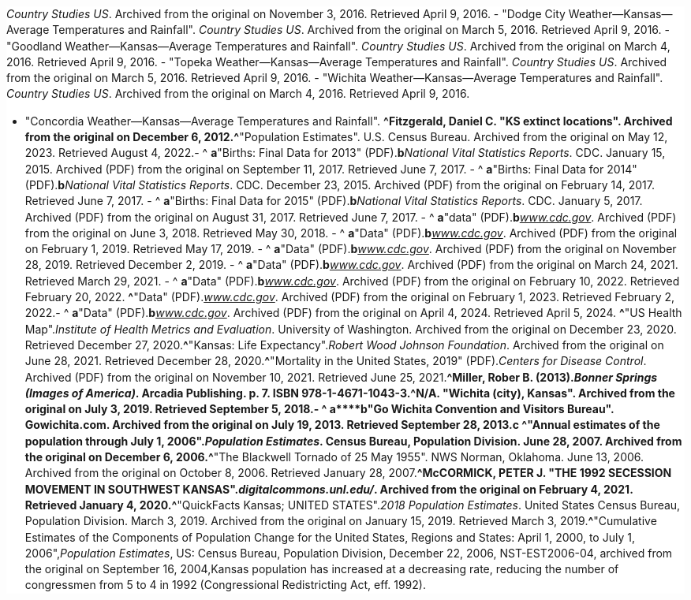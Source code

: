 *Country Studies US*. Archived from the original on November 3, 2016. Retrieved April 9, 2016. - "Dodge City Weather—Kansas—Average Temperatures and Rainfall".
*Country Studies US*. Archived from the original on March 5, 2016. Retrieved April 9, 2016. - "Goodland Weather—Kansas—Average Temperatures and Rainfall".
*Country Studies US*. Archived from the original on March 4, 2016. Retrieved April 9, 2016. - "Topeka Weather—Kansas—Average Temperatures and Rainfall".
*Country Studies US*. Archived from the original on March 5, 2016. Retrieved April 9, 2016. - "Wichita Weather—Kansas—Average Temperatures and Rainfall".
*Country Studies US*. Archived from the original on March 4, 2016. Retrieved April 9, 2016.

- "Concordia Weather—Kansas—Average Temperatures and Rainfall".
**^**Fitzgerald, Daniel C. "KS extinct locations". Archived from the original on December 6, 2012.**^**"Population Estimates". U.S. Census Bureau. Archived from the original on May 12, 2023. Retrieved August 4, 2022.- ^
**a**"Births: Final Data for 2013" (PDF).**b***National Vital Statistics Reports*. CDC. January 15, 2015. Archived (PDF) from the original on September 11, 2017. Retrieved June 7, 2017. - ^
**a**"Births: Final Data for 2014" (PDF).**b***National Vital Statistics Reports*. CDC. December 23, 2015. Archived (PDF) from the original on February 14, 2017. Retrieved June 7, 2017. - ^
**a**"Births: Final Data for 2015" (PDF).**b***National Vital Statistics Reports*. CDC. January 5, 2017. Archived (PDF) from the original on August 31, 2017. Retrieved June 7, 2017. - ^
**a**"data" (PDF).**b***www.cdc.gov*. Archived (PDF) from the original on June 3, 2018. Retrieved May 30, 2018. - ^
**a**"Data" (PDF).**b***www.cdc.gov*. Archived (PDF) from the original on February 1, 2019. Retrieved May 17, 2019. - ^
**a**"Data" (PDF).**b***www.cdc.gov*. Archived (PDF) from the original on November 28, 2019. Retrieved December 2, 2019. - ^
**a**"Data" (PDF).**b***www.cdc.gov*. Archived (PDF) from the original on March 24, 2021. Retrieved March 29, 2021. - ^
**a**"Data" (PDF).**b***www.cdc.gov*. Archived (PDF) from the original on February 10, 2022. Retrieved February 20, 2022. **^**"Data" (PDF).*www.cdc.gov*. Archived (PDF) from the original on February 1, 2023. Retrieved February 2, 2022.- ^
**a**"Data" (PDF).**b***www.cdc.gov*. Archived (PDF) from the original on April 4, 2024. Retrieved April 5, 2024. **^**"US Health Map".*Institute of Health Metrics and Evaluation*. University of Washington. Archived from the original on December 23, 2020. Retrieved December 27, 2020.**^**"Kansas: Life Expectancy".*Robert Wood Johnson Foundation*. Archived from the original on June 28, 2021. Retrieved December 28, 2020.**^**"Mortality in the United States, 2019" (PDF).*Centers for Disease Control*. Archived (PDF) from the original on November 10, 2021. Retrieved June 25, 2021.**^**Miller, Rober B. (2013).*Bonner Springs (Images of America)*. Arcadia Publishing. p. 7. ISBN 978-1-4671-1043-3.**^**N/A. "Wichita (city), Kansas". Archived from the original on July 3, 2019. Retrieved September 5, 2018.- ^
**a****b**"Go Wichita Convention and Visitors Bureau". Gowichita.com. Archived from the original on July 19, 2013. Retrieved September 28, 2013.**c** **^**"Annual estimates of the population through July 1, 2006".*Population Estimates*. Census Bureau, Population Division. June 28, 2007. Archived from the original on December 6, 2006.**^**"The Blackwell Tornado of 25 May 1955". NWS Norman, Oklahoma. June 13, 2006. Archived from the original on October 8, 2006. Retrieved January 28, 2007.**^**McCORMICK, PETER J. "THE 1992 SECESSION MOVEMENT IN SOUTHWEST KANSAS".*digitalcommons.unl.edu/*. Archived from the original on February 4, 2021. Retrieved January 4, 2020.**^**"QuickFacts Kansas; UNITED STATES".*2018 Population Estimates*. United States Census Bureau, Population Division. March 3, 2019. Archived from the original on January 15, 2019. Retrieved March 3, 2019.**^**"Cumulative Estimates of the Components of Population Change for the United States, Regions and States: April 1, 2000, to July 1, 2006",*Population Estimates*, US: Census Bureau, Population Division, December 22, 2006, NST-EST2006-04, archived from the original on September 16, 2004,Kansas population has increased at a decreasing rate, reducing the number of congressmen from 5 to 4 in 1992 (Congressional Redistricting Act, eff. 1992).
